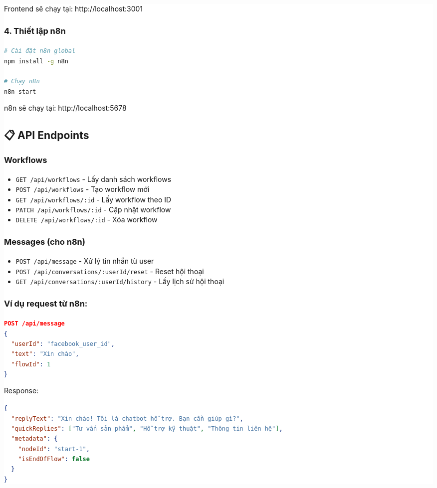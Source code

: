 Frontend sẽ chạy tại: http://localhost:3001

### 4. Thiết lập n8n

```bash
# Cài đặt n8n global
npm install -g n8n

# Chạy n8n
n8n start
```

n8n sẽ chạy tại: http://localhost:5678

## 📋 API Endpoints

### Workflows

- `GET /api/workflows` - Lấy danh sách workflows
- `POST /api/workflows` - Tạo workflow mới
- `GET /api/workflows/:id` - Lấy workflow theo ID
- `PATCH /api/workflows/:id` - Cập nhật workflow
- `DELETE /api/workflows/:id` - Xóa workflow

### Messages (cho n8n)

- `POST /api/message` - Xử lý tin nhắn từ user
- `POST /api/conversations/:userId/reset` - Reset hội thoại
- `GET /api/conversations/:userId/history` - Lấy lịch sử hội thoại

### Ví dụ request từ n8n:

```json
POST /api/message
{
  "userId": "facebook_user_id",
  "text": "Xin chào",
  "flowId": 1
}
```

Response:

```json
{
  "replyText": "Xin chào! Tôi là chatbot hỗ trợ. Bạn cần giúp gì?",
  "quickReplies": ["Tư vấn sản phẩm", "Hỗ trợ kỹ thuật", "Thông tin liên hệ"],
  "metadata": {
    "nodeId": "start-1",
    "isEndOfFlow": false
  }
}
```
